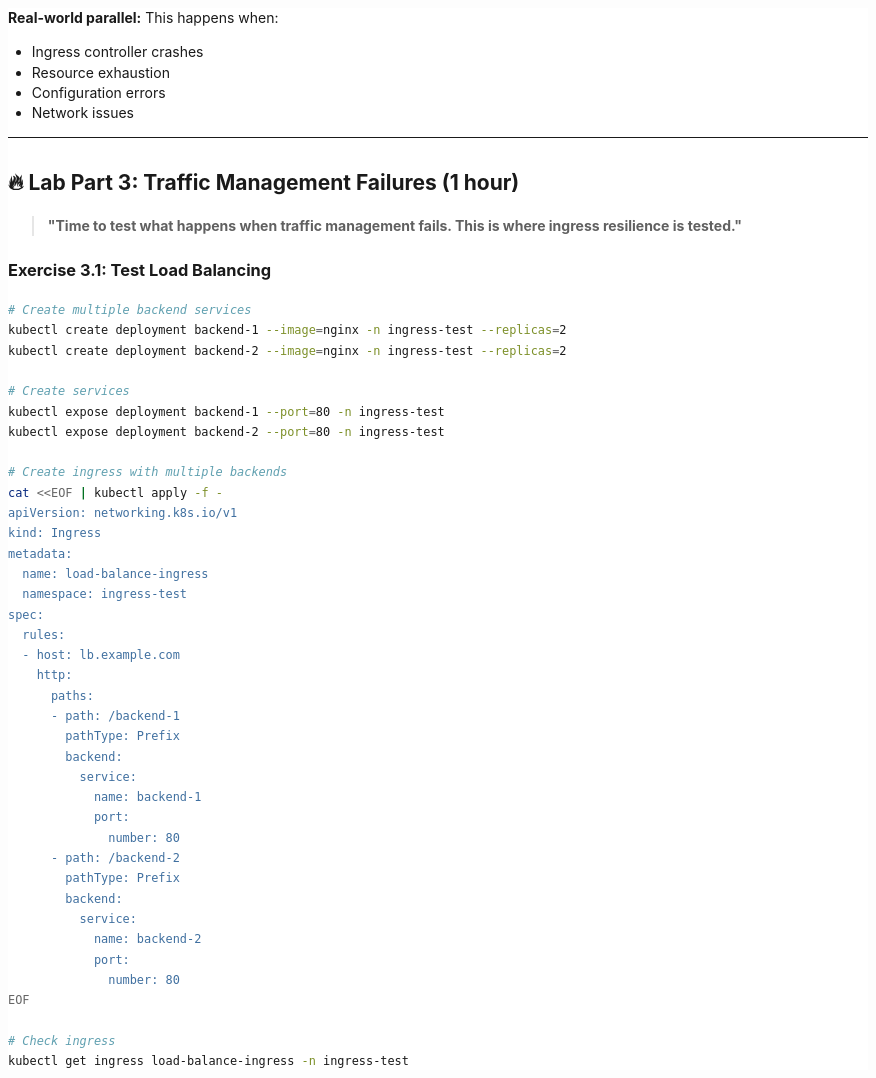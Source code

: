 **Real-world parallel:** This happens when:
- Ingress controller crashes
- Resource exhaustion
- Configuration errors
- Network issues

---

## 🔥 Lab Part 3: Traffic Management Failures (1 hour)

> **"Time to test what happens when traffic management fails. This is where ingress resilience is tested."**

### Exercise 3.1: Test Load Balancing

```bash
# Create multiple backend services
kubectl create deployment backend-1 --image=nginx -n ingress-test --replicas=2
kubectl create deployment backend-2 --image=nginx -n ingress-test --replicas=2

# Create services
kubectl expose deployment backend-1 --port=80 -n ingress-test
kubectl expose deployment backend-2 --port=80 -n ingress-test

# Create ingress with multiple backends
cat <<EOF | kubectl apply -f -
apiVersion: networking.k8s.io/v1
kind: Ingress
metadata:
  name: load-balance-ingress
  namespace: ingress-test
spec:
  rules:
  - host: lb.example.com
    http:
      paths:
      - path: /backend-1
        pathType: Prefix
        backend:
          service:
            name: backend-1
            port:
              number: 80
      - path: /backend-2
        pathType: Prefix
        backend:
          service:
            name: backend-2
            port:
              number: 80
EOF

# Check ingress
kubectl get ingress load-balance-ingress -n ingress-test
```
